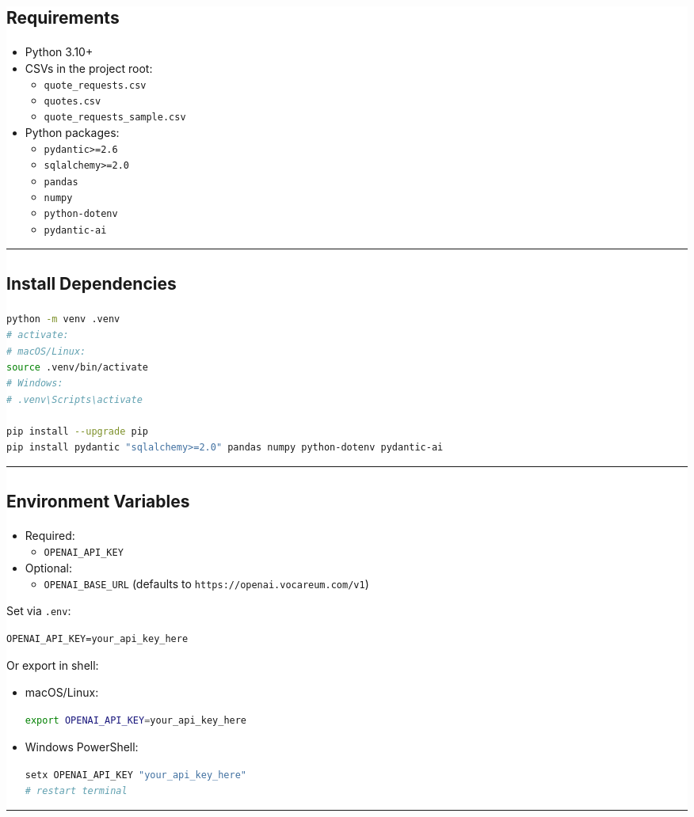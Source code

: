 
## Requirements

- Python 3.10+
- CSVs in the project root:
  - `quote_requests.csv`
  - `quotes.csv`
  - `quote_requests_sample.csv`
- Python packages:
  - `pydantic>=2.6`
  - `sqlalchemy>=2.0`
  - `pandas`
  - `numpy`
  - `python-dotenv`
  - `pydantic-ai`

---

## Install Dependencies

```bash
python -m venv .venv
# activate:
# macOS/Linux:
source .venv/bin/activate
# Windows:
# .venv\Scripts\activate

pip install --upgrade pip
pip install pydantic "sqlalchemy>=2.0" pandas numpy python-dotenv pydantic-ai
```

---

## Environment Variables

- Required:
  - `OPENAI_API_KEY`
- Optional:
  - `OPENAI_BASE_URL` (defaults to `https://openai.vocareum.com/v1`)

Set via `.env`:
```env
OPENAI_API_KEY=your_api_key_here
```

Or export in shell:
- macOS/Linux:
  ```bash
  export OPENAI_API_KEY=your_api_key_here
  ```
- Windows PowerShell:
  ```powershell
  setx OPENAI_API_KEY "your_api_key_here"
  # restart terminal
  ```

---
